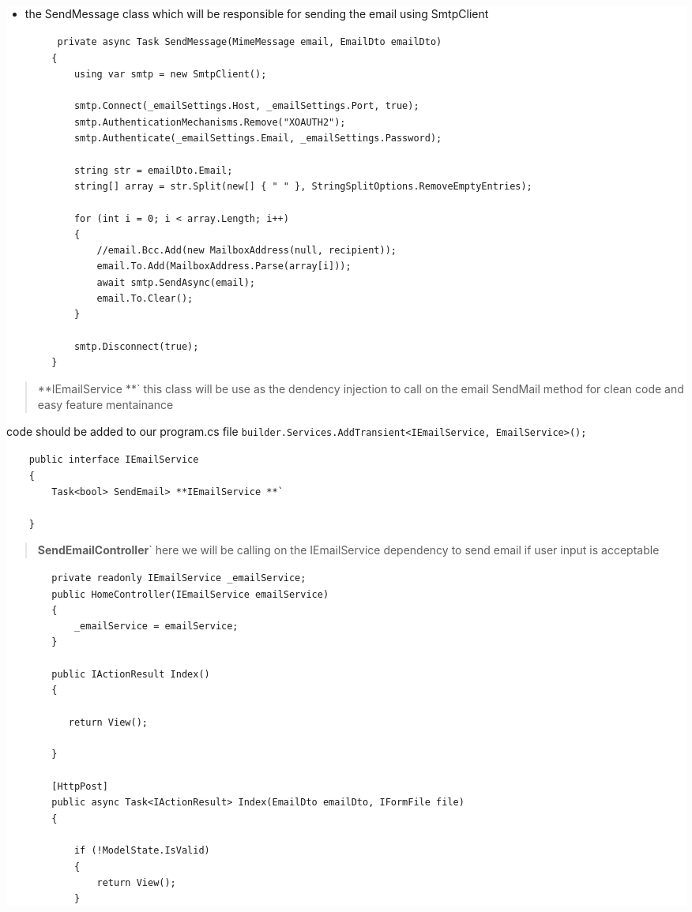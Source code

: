 -  the SendMessage class which will be responsible for sending the email using SmtpClient

```
         private async Task SendMessage(MimeMessage email, EmailDto emailDto)
        {
            using var smtp = new SmtpClient();

            smtp.Connect(_emailSettings.Host, _emailSettings.Port, true);
            smtp.AuthenticationMechanisms.Remove("XOAUTH2");
            smtp.Authenticate(_emailSettings.Email, _emailSettings.Password);

            string str = emailDto.Email;
            string[] array = str.Split(new[] { " " }, StringSplitOptions.RemoveEmptyEntries);

            for (int i = 0; i < array.Length; i++)
            {
                //email.Bcc.Add(new MailboxAddress(null, recipient));
                email.To.Add(MailboxAddress.Parse(array[i]));
                await smtp.SendAsync(email);
                email.To.Clear();
            }

            smtp.Disconnect(true);
        }

```

> **IEmailService **` 
this class will be use as the dendency injection to call on the email SendMail method for clean code and easy feature mentainance 

code should be added to our  program.cs file
`builder.Services.AddTransient<IEmailService, EmailService>();
`
```
    public interface IEmailService
    {
        Task<bool> SendEmail> **IEmailService **` 

    }
```

> **SendEmailController**` 
here we will be calling on the IEmailService dependency to send email if user input is acceptable

```
        private readonly IEmailService _emailService;
        public HomeController(IEmailService emailService)
        {
            _emailService = emailService;
        }

        public IActionResult Index()
        {

           return View();

        }

        [HttpPost]
        public async Task<IActionResult> Index(EmailDto emailDto, IFormFile file)
        {

            if (!ModelState.IsValid)
            {
                return View();
            }
```
